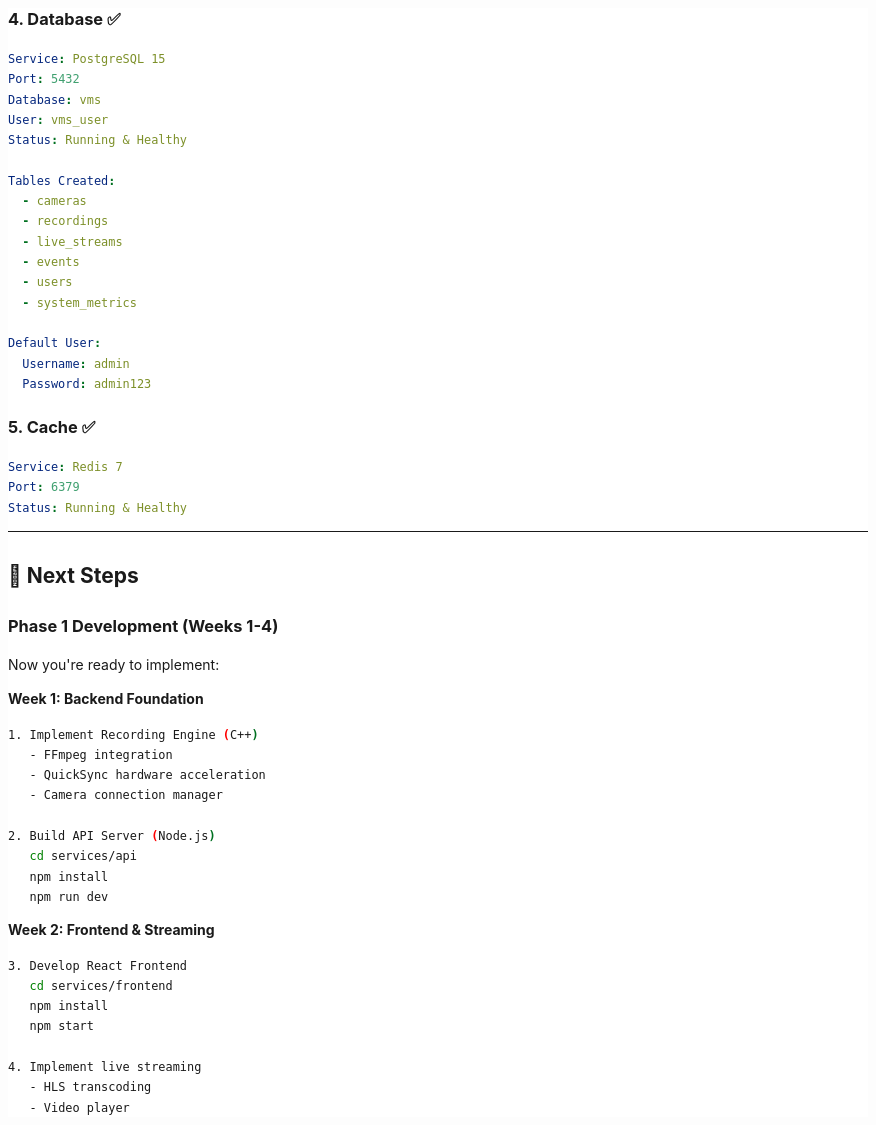 ### **4. Database** ✅

```yaml
Service: PostgreSQL 15
Port: 5432
Database: vms
User: vms_user
Status: Running & Healthy

Tables Created:
  - cameras
  - recordings
  - live_streams
  - events
  - users
  - system_metrics
  
Default User:
  Username: admin
  Password: admin123
```

### **5. Cache** ✅

```yaml
Service: Redis 7
Port: 6379
Status: Running & Healthy
```

---

## 🚀 Next Steps

### **Phase 1 Development (Weeks 1-4)**

Now you're ready to implement:

**Week 1: Backend Foundation**
```bash
1. Implement Recording Engine (C++)
   - FFmpeg integration
   - QuickSync hardware acceleration
   - Camera connection manager
   
2. Build API Server (Node.js)
   cd services/api
   npm install
   npm run dev
```

**Week 2: Frontend & Streaming**
```bash
3. Develop React Frontend
   cd services/frontend
   npm install
   npm start
   
4. Implement live streaming
   - HLS transcoding
   - Video player
```
